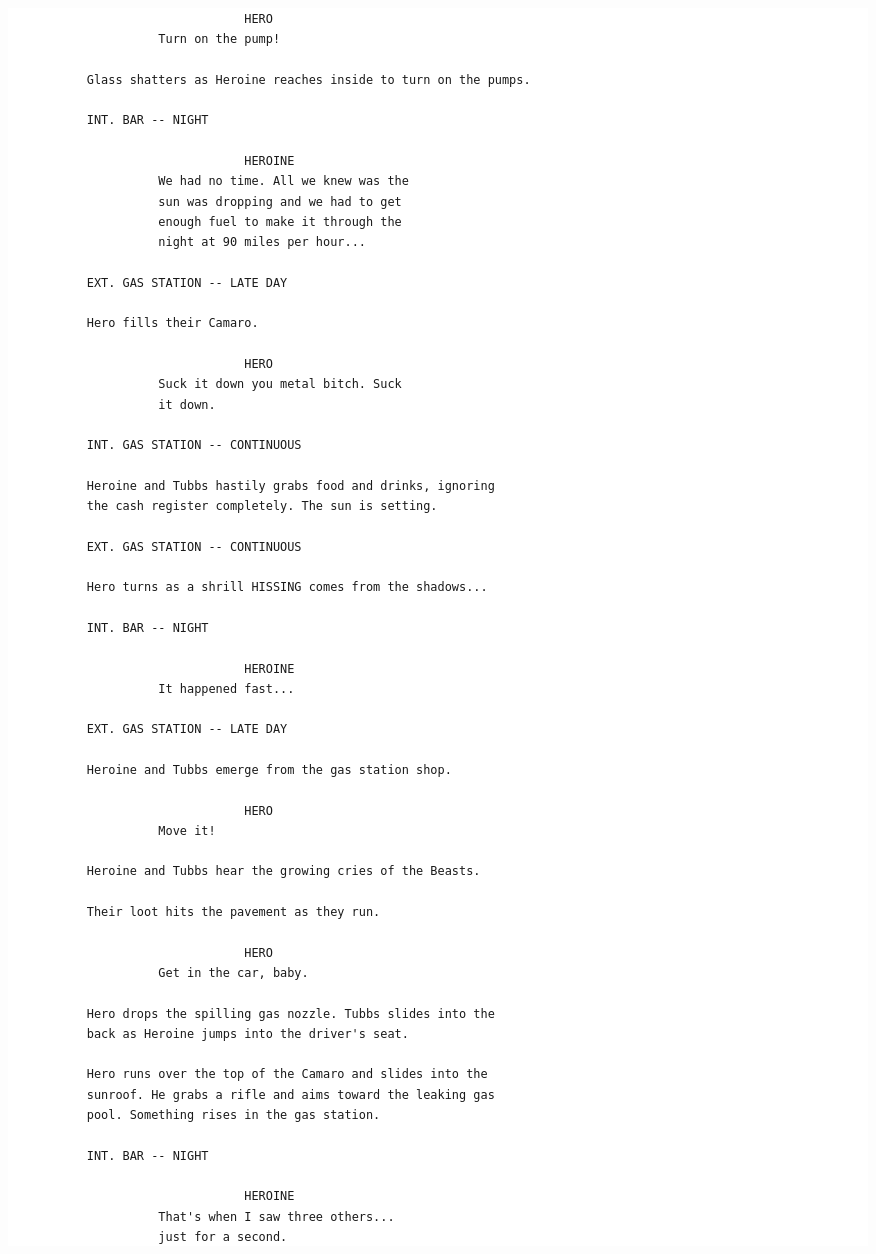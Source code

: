                                      HERO
                         Turn on the pump!

               Glass shatters as Heroine reaches inside to turn on the pumps.

               INT. BAR -- NIGHT

                                     HEROINE
                         We had no time. All we knew was the 
                         sun was dropping and we had to get 
                         enough fuel to make it through the 
                         night at 90 miles per hour...

               EXT. GAS STATION -- LATE DAY

               Hero fills their Camaro.

                                     HERO
                         Suck it down you metal bitch. Suck 
                         it down.

               INT. GAS STATION -- CONTINUOUS

               Heroine and Tubbs hastily grabs food and drinks, ignoring 
               the cash register completely. The sun is setting.

               EXT. GAS STATION -- CONTINUOUS

               Hero turns as a shrill HISSING comes from the shadows...

               INT. BAR -- NIGHT

                                     HEROINE
                         It happened fast...

               EXT. GAS STATION -- LATE DAY

               Heroine and Tubbs emerge from the gas station shop.

                                     HERO
                         Move it!

               Heroine and Tubbs hear the growing cries of the Beasts.

               Their loot hits the pavement as they run.

                                     HERO
                         Get in the car, baby.

               Hero drops the spilling gas nozzle. Tubbs slides into the 
               back as Heroine jumps into the driver's seat.

               Hero runs over the top of the Camaro and slides into the 
               sunroof. He grabs a rifle and aims toward the leaking gas 
               pool. Something rises in the gas station.

               INT. BAR -- NIGHT

                                     HEROINE
                         That's when I saw three others... 
                         just for a second.
